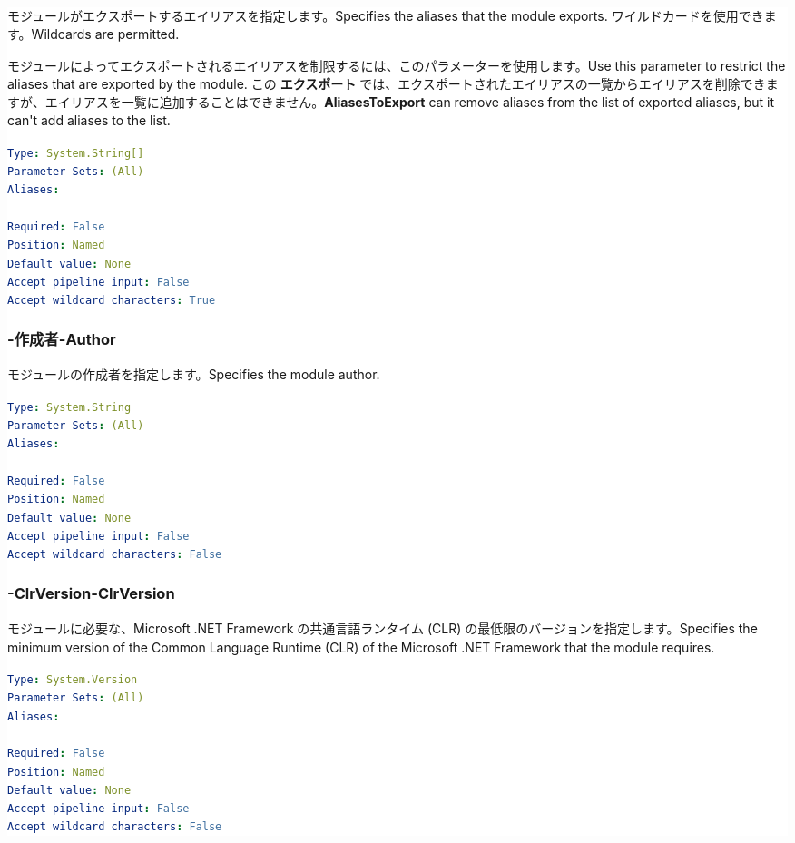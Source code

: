 <span data-ttu-id="34a72-119">モジュールがエクスポートするエイリアスを指定します。</span><span class="sxs-lookup"><span data-stu-id="34a72-119">Specifies the aliases that the module exports.</span></span> <span data-ttu-id="34a72-120">ワイルドカードを使用できます。</span><span class="sxs-lookup"><span data-stu-id="34a72-120">Wildcards are permitted.</span></span>

<span data-ttu-id="34a72-121">モジュールによってエクスポートされるエイリアスを制限するには、このパラメーターを使用します。</span><span class="sxs-lookup"><span data-stu-id="34a72-121">Use this parameter to restrict the aliases that are exported by the module.</span></span> <span data-ttu-id="34a72-122">この **エクスポート** では、エクスポートされたエイリアスの一覧からエイリアスを削除できますが、エイリアスを一覧に追加することはできません。</span><span class="sxs-lookup"><span data-stu-id="34a72-122">**AliasesToExport** can remove aliases from the list of exported aliases, but it can't add aliases to the list.</span></span>

```yaml
Type: System.String[]
Parameter Sets: (All)
Aliases:

Required: False
Position: Named
Default value: None
Accept pipeline input: False
Accept wildcard characters: True
```

### <span data-ttu-id="34a72-123">-作成者</span><span class="sxs-lookup"><span data-stu-id="34a72-123">-Author</span></span>

<span data-ttu-id="34a72-124">モジュールの作成者を指定します。</span><span class="sxs-lookup"><span data-stu-id="34a72-124">Specifies the module author.</span></span>

```yaml
Type: System.String
Parameter Sets: (All)
Aliases:

Required: False
Position: Named
Default value: None
Accept pipeline input: False
Accept wildcard characters: False
```

### <span data-ttu-id="34a72-125">-ClrVersion</span><span class="sxs-lookup"><span data-stu-id="34a72-125">-ClrVersion</span></span>

<span data-ttu-id="34a72-126">モジュールに必要な、Microsoft .NET Framework の共通言語ランタイム (CLR) の最低限のバージョンを指定します。</span><span class="sxs-lookup"><span data-stu-id="34a72-126">Specifies the minimum version of the Common Language Runtime (CLR) of the Microsoft .NET Framework that the module requires.</span></span>

```yaml
Type: System.Version
Parameter Sets: (All)
Aliases:

Required: False
Position: Named
Default value: None
Accept pipeline input: False
Accept wildcard characters: False
```
